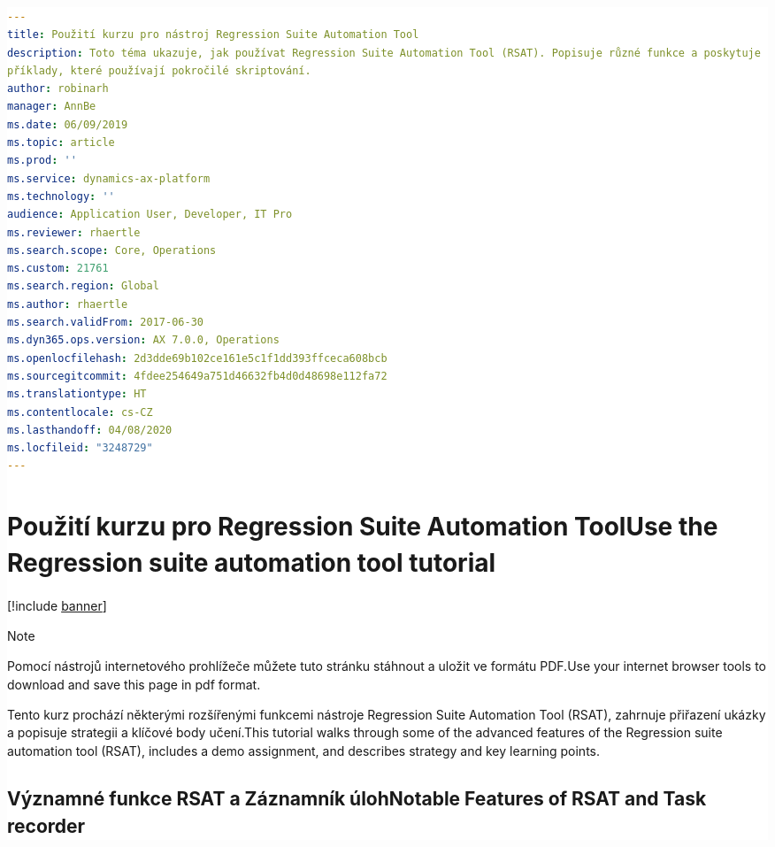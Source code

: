 ```yaml
---
title: Použití kurzu pro nástroj Regression Suite Automation Tool
description: Toto téma ukazuje, jak používat Regression Suite Automation Tool (RSAT). Popisuje různé funkce a poskytuje příklady, které používají pokročilé skriptování.
author: robinarh
manager: AnnBe
ms.date: 06/09/2019
ms.topic: article
ms.prod: ''
ms.service: dynamics-ax-platform
ms.technology: ''
audience: Application User, Developer, IT Pro
ms.reviewer: rhaertle
ms.search.scope: Core, Operations
ms.custom: 21761
ms.search.region: Global
ms.author: rhaertle
ms.search.validFrom: 2017-06-30
ms.dyn365.ops.version: AX 7.0.0, Operations
ms.openlocfilehash: 2d3dde69b102ce161e5c1f1dd393ffceca608bcb
ms.sourcegitcommit: 4fdee254649a751d46632fb4d0d48698e112fa72
ms.translationtype: HT
ms.contentlocale: cs-CZ
ms.lasthandoff: 04/08/2020
ms.locfileid: "3248729"
---
```

# <a name="use-the-regression-suite-automation-tool-tutorial"></a><span data-ttu-id="ba8ba-104">Použití kurzu pro Regression Suite Automation Tool</span><span class="sxs-lookup"><span data-stu-id="ba8ba-104">Use the Regression suite automation tool tutorial</span></span>

[!include [banner](../includes/banner.md)]

> [!NOTE]
> <span data-ttu-id="ba8ba-105">Pomocí nástrojů internetového prohlížeče můžete tuto stránku stáhnout a uložit ve formátu PDF.</span><span class="sxs-lookup"><span data-stu-id="ba8ba-105">Use your internet browser tools to download and save this page in pdf format.</span></span> 

<span data-ttu-id="ba8ba-106">Tento kurz prochází některými rozšířenými funkcemi nástroje Regression Suite Automation Tool (RSAT), zahrnuje přiřazení ukázky a popisuje strategii a klíčové body učení.</span><span class="sxs-lookup"><span data-stu-id="ba8ba-106">This tutorial walks through some of the advanced features of the Regression suite automation tool (RSAT), includes a demo assignment, and describes strategy and key learning points.</span></span> 

## <a name="notable-features-of-rsat-and-task-recorder"></a><span data-ttu-id="ba8ba-107">Významné funkce RSAT a Záznamník úloh</span><span class="sxs-lookup"><span data-stu-id="ba8ba-107">Notable Features of RSAT and Task recorder</span></span>
